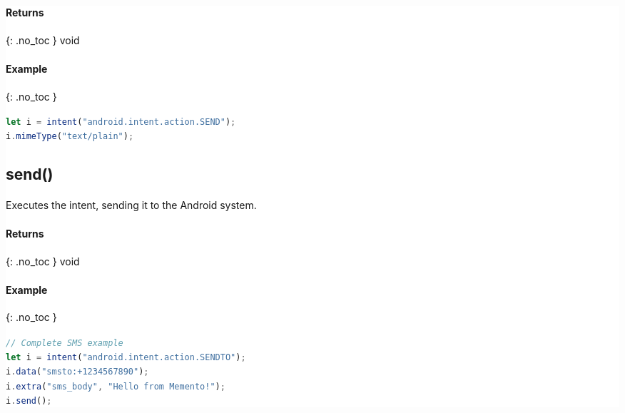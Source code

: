 #### Returns
{: .no_toc } 
void

#### Example
{: .no_toc } 
```javascript
let i = intent("android.intent.action.SEND");
i.mimeType("text/plain");
```

## send()
Executes the intent, sending it to the Android system.

#### Returns
{: .no_toc } 
void

#### Example
{: .no_toc } 
```javascript
// Complete SMS example
let i = intent("android.intent.action.SENDTO");
i.data("smsto:+1234567890");
i.extra("sms_body", "Hello from Memento!");
i.send();
```
